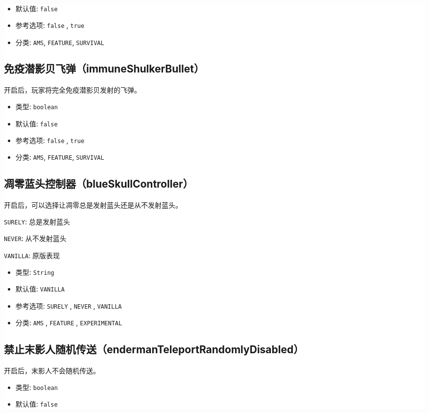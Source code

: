 

- 默认值: `false`



- 参考选项: `false` , `true`



- 分类: `AMS`, `FEATURE`, `SURVIVAL`


## 免疫潜影贝飞弹（immuneShulkerBullet）

开启后，玩家将完全免疫潜影贝发射的飞弹。

- 类型: `boolean`



- 默认值: `false`



- 参考选项: `false` , `true`



- 分类: `AMS`, `FEATURE`, `SURVIVAL`

## 凋零蓝头控制器（blueSkullController）

开启后，可以选择让凋零总是发射蓝头还是从不发射蓝头。

`SURELY`: 总是发射蓝头

`NEVER`: 从不发射蓝头

`VANILLA`: 原版表现

- 类型: `String`



- 默认值: `VANILLA`



- 参考选项: `SURELY` , `NEVER` , `VANILLA` 



- 分类: `AMS` , `FEATURE` , `EXPERIMENTAL`


## 禁止末影人随机传送（endermanTeleportRandomlyDisabled）

开启后，末影人不会随机传送。

- 类型: `boolean`



- 默认值: `false`


